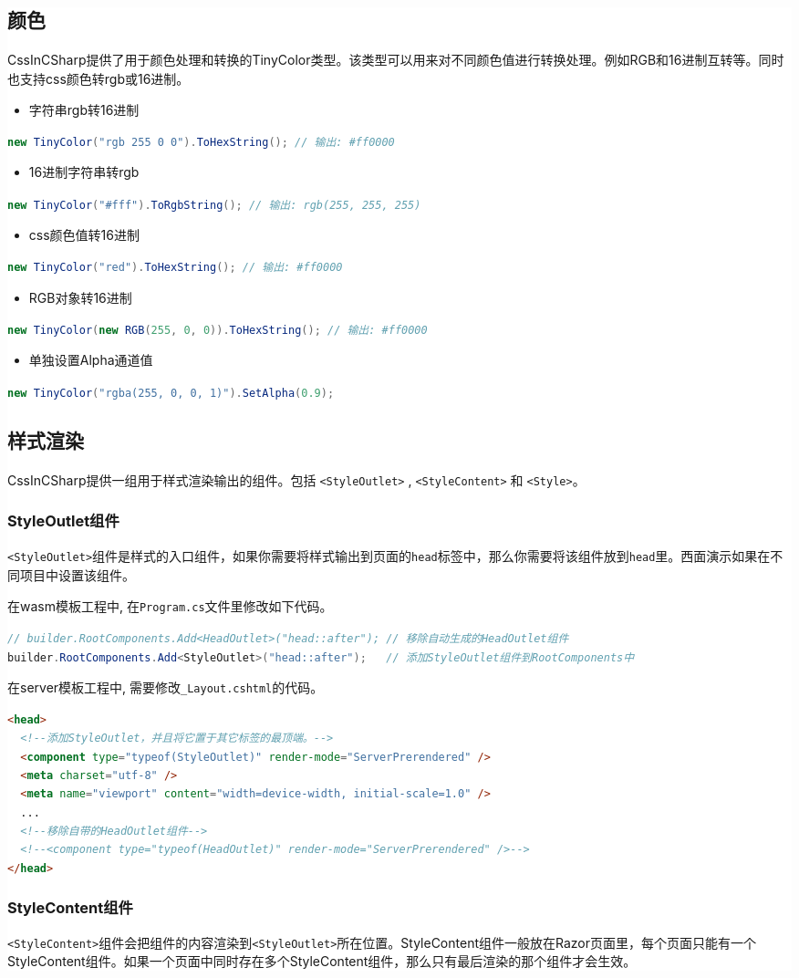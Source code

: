 ## 颜色
CssInCSharp提供了用于颜色处理和转换的TinyColor类型。该类型可以用来对不同颜色值进行转换处理。例如RGB和16进制互转等。同时也支持css颜色转rgb或16进制。

* 字符串rgb转16进制
```csharp
new TinyColor("rgb 255 0 0").ToHexString(); // 输出: #ff0000
```
* 16进制字符串转rgb
```csharp
new TinyColor("#fff").ToRgbString(); // 输出: rgb(255, 255, 255)
```
* css颜色值转16进制
```csharp
new TinyColor("red").ToHexString(); // 输出: #ff0000
```
* RGB对象转16进制
```csharp
new TinyColor(new RGB(255, 0, 0)).ToHexString(); // 输出: #ff0000
```
* 单独设置Alpha通道值
```csharp
new TinyColor("rgba(255, 0, 0, 1)").SetAlpha(0.9);
```

## 样式渲染

CssInCSharp提供一组用于样式渲染输出的组件。包括 `<StyleOutlet>` , `<StyleContent>` 和 `<Style>`。

### StyleOutlet组件
`<StyleOutlet>`组件是样式的入口组件，如果你需要将样式输出到页面的`head`标签中，那么你需要将该组件放到`head`里。西面演示如果在不同项目中设置该组件。


在wasm模板工程中, 在`Program.cs`文件里修改如下代码。
```csharp
// builder.RootComponents.Add<HeadOutlet>("head::after"); // 移除自动生成的HeadOutlet组件
builder.RootComponents.Add<StyleOutlet>("head::after");   // 添加StyleOutlet组件到RootComponents中
```
在server模板工程中, 需要修改`_Layout.cshtml`的代码。
```html
<head>
  <!--添加StyleOutlet，并且将它置于其它标签的最顶端。-->
  <component type="typeof(StyleOutlet)" render-mode="ServerPrerendered" />
  <meta charset="utf-8" />
  <meta name="viewport" content="width=device-width, initial-scale=1.0" />
  ...
  <!--移除自带的HeadOutlet组件-->
  <!--<component type="typeof(HeadOutlet)" render-mode="ServerPrerendered" />-->
</head>
```

### StyleContent组件
`<StyleContent>`组件会把组件的内容渲染到`<StyleOutlet>`所在位置。StyleContent组件一般放在Razor页面里，每个页面只能有一个StyleContent组件。如果一个页面中同时存在多个StyleContent组件，那么只有最后渲染的那个组件才会生效。
